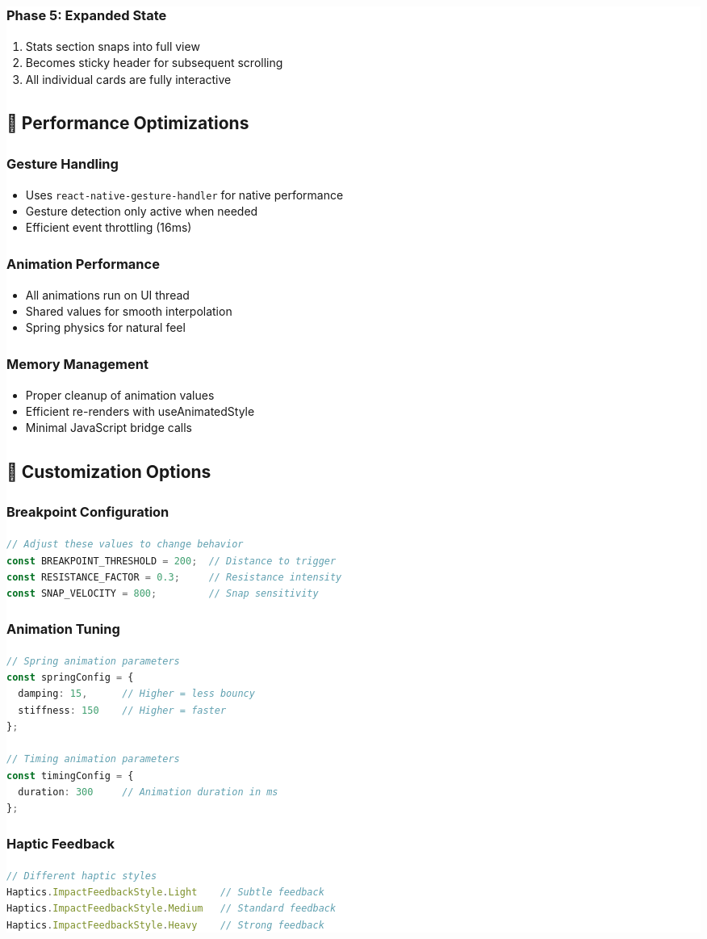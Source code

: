 ### **Phase 5: Expanded State**
1. Stats section snaps into full view
2. Becomes sticky header for subsequent scrolling
3. All individual cards are fully interactive

## 🎯 Performance Optimizations

### **Gesture Handling**
- Uses `react-native-gesture-handler` for native performance
- Gesture detection only active when needed
- Efficient event throttling (16ms)

### **Animation Performance**
- All animations run on UI thread
- Shared values for smooth interpolation
- Spring physics for natural feel

### **Memory Management**
- Proper cleanup of animation values
- Efficient re-renders with useAnimatedStyle
- Minimal JavaScript bridge calls

## 🔧 Customization Options

### **Breakpoint Configuration**
```typescript
// Adjust these values to change behavior
const BREAKPOINT_THRESHOLD = 200;  // Distance to trigger
const RESISTANCE_FACTOR = 0.3;     // Resistance intensity
const SNAP_VELOCITY = 800;         // Snap sensitivity
```

### **Animation Tuning**
```typescript
// Spring animation parameters
const springConfig = {
  damping: 15,      // Higher = less bouncy
  stiffness: 150    // Higher = faster
};

// Timing animation parameters
const timingConfig = {
  duration: 300     // Animation duration in ms
};
```

### **Haptic Feedback**
```typescript
// Different haptic styles
Haptics.ImpactFeedbackStyle.Light    // Subtle feedback
Haptics.ImpactFeedbackStyle.Medium   // Standard feedback
Haptics.ImpactFeedbackStyle.Heavy    // Strong feedback
```
